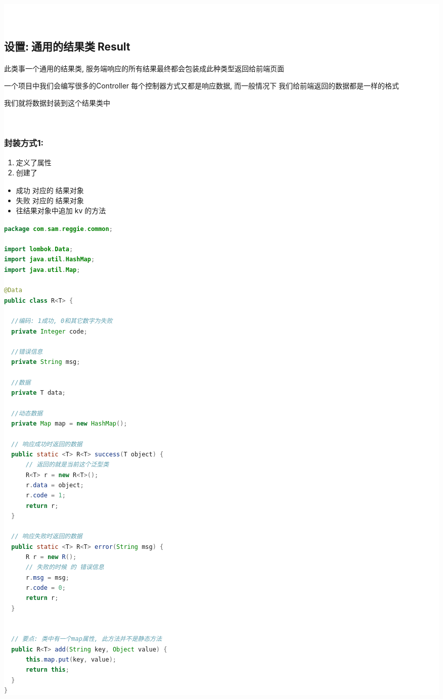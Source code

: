 <br><br>

## 设置: 通用的结果类 Result
此类事一个通用的结果类, 服务端响应的所有结果最终都会包装成此种类型返回给前端页面

一个项目中我们会编写很多的Controller 每个控制器方式又都是响应数据, 而一般情况下 我们给前端返回的数据都是一样的格式

我们就将数据封装到这个结果类中

<br>

### 封装方式1:
1. 定义了属性
2. 创建了
  - 成功 对应的 结果对象
  - 失败 对应的 结果对象
  - 往结果对象中追加 kv 的方法
  
```java
package com.sam.reggie.common;

import lombok.Data;
import java.util.HashMap;
import java.util.Map;

@Data
public class R<T> {

  //编码: 1成功, 0和其它数字为失败
  private Integer code; 

  //错误信息
  private String msg; 

  //数据
  private T data; 

  //动态数据
  private Map map = new HashMap(); 

  // 响应成功时返回的数据
  public static <T> R<T> success(T object) {
      // 返回的就是当前这个泛型类
      R<T> r = new R<T>();
      r.data = object;
      r.code = 1;
      return r;
  }

  // 响应失败时返回的数据
  public static <T> R<T> error(String msg) {
      R r = new R();
      // 失败的时候 的 错误信息
      r.msg = msg;
      r.code = 0;
      return r;
  }


  // 要点: 类中有一个map属性, 此方法并不是静态方法
  public R<T> add(String key, Object value) {
      this.map.put(key, value);
      return this;
  }
}
```